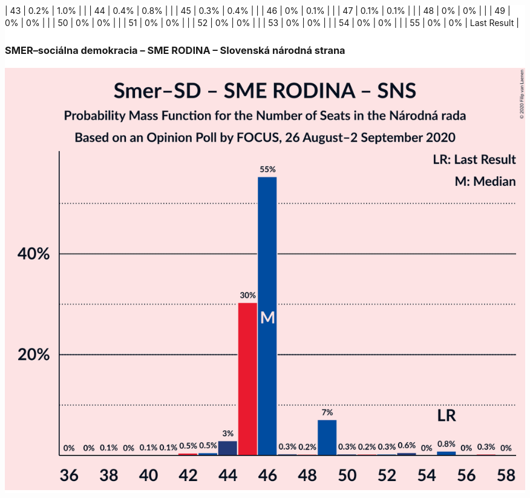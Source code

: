 | 43 | 0.2% | 1.0% |  |
| 44 | 0.4% | 0.8% |  |
| 45 | 0.3% | 0.4% |  |
| 46 | 0% | 0.1% |  |
| 47 | 0.1% | 0.1% |  |
| 48 | 0% | 0% |  |
| 49 | 0% | 0% |  |
| 50 | 0% | 0% |  |
| 51 | 0% | 0% |  |
| 52 | 0% | 0% |  |
| 53 | 0% | 0% |  |
| 54 | 0% | 0% |  |
| 55 | 0% | 0% | Last Result |

### SMER–sociálna demokracia – SME RODINA – Slovenská národná strana

![Graph with seats probability mass function not yet produced](2020-09-02-FOCUS-coalitions-seats-pmf-smer–sd–smerodina–sns.png "Seats Probability Mass Function")
